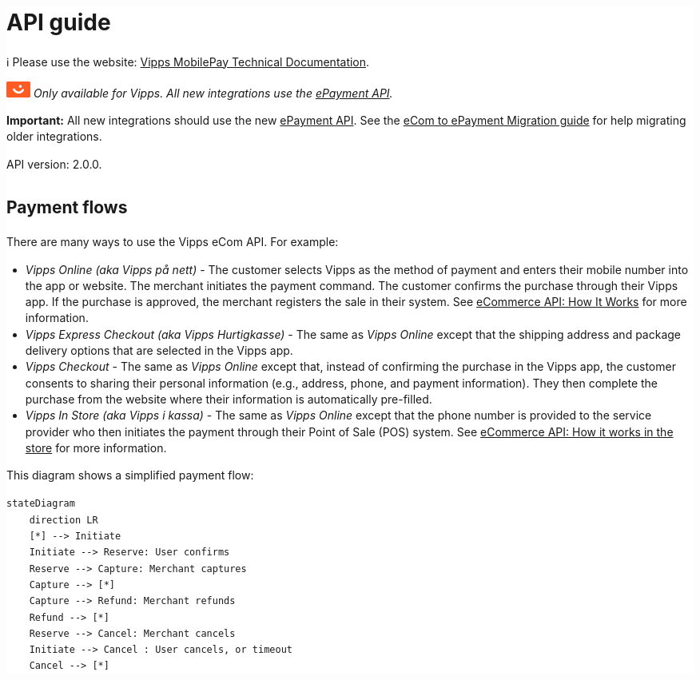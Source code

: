 

# API guide


ℹ️ Please use the website:
[Vipps MobilePay Technical Documentation](https://developer.vippsmobilepay.com/docs/APIs/ecom-api/).


![Vipps](./images/vipps.png) *Only available for Vipps. All new integrations use the
[ePayment API](https://developer.vippsmobilepay.com/docs/APIs/epayment-api).*

**Important:** All new integrations should use the new
[ePayment API](https://developer.vippsmobilepay.com/docs/APIs/epayment-api).
See the [eCom to ePayment Migration guide](https://developer.vippsmobilepay.com/docs/APIs/epayment-api/migration/) for help migrating older integrations.

API version: 2.0.0.

## Payment flows

There are many ways to use the Vipps eCom API. For example:

* *Vipps Online (aka Vipps på nett)* - The customer selects Vipps as the method
  of payment and enters their mobile number into the app or website. The merchant
  initiates the payment command. The customer confirms the purchase through their
  Vipps app. If the purchase is approved, the merchant registers the sale in
  their system. See
  [eCommerce API: How It Works](./how-it-works/vipps-ecom-api-howitworks.md) for more information.
* *Vipps Express Checkout (aka Vipps Hurtigkasse)* - The same as *Vipps Online*
  except that the shipping address and package delivery options that are selected
  in the Vipps app.
* *Vipps Checkout* - The same as *Vipps Online* except that, instead of
  confirming the purchase in the Vipps app, the customer consents to sharing
  their personal information (e.g., address, phone, and payment information).
  They then complete the purchase from the website where their information is
  automatically pre-filled.
* *Vipps In Store (aka Vipps i kassa)* - The same as *Vipps Online* except that
  the phone number is provided to the service provider who then initiates the
  payment through their Point of Sale (POS) system. See
  [eCommerce API: How it works in the store](./how-it-works/vipps-in-store-howitworks.md) for more information.

This diagram shows a simplified payment flow:

``` mermaid
stateDiagram
    direction LR
    [*] --> Initiate
    Initiate --> Reserve: User confirms
    Reserve --> Capture: Merchant captures
    Capture --> [*]
    Capture --> Refund: Merchant refunds
    Refund --> [*]
    Reserve --> Cancel: Merchant cancels
    Initiate --> Cancel : User cancels, or timeout
    Cancel --> [*]
```
